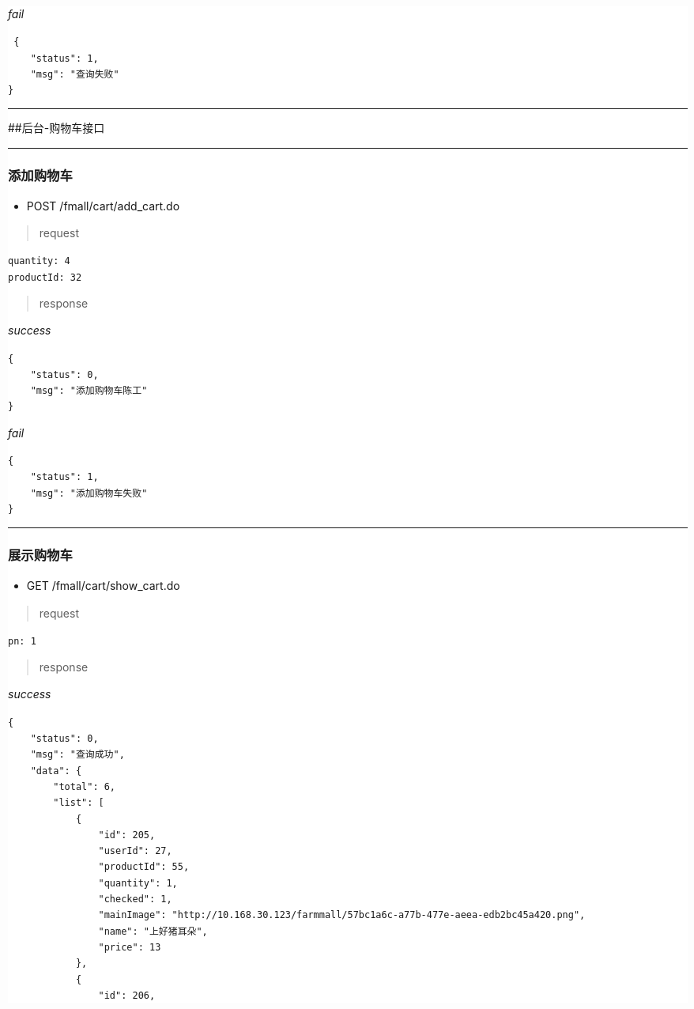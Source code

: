 *fail*
  
     {
        "status": 1,
        "msg": "查询失败"
    } 

---


##后台-购物车接口

---

### 添加购物车

- POST /fmall/cart/add_cart.do

> request

    quantity: 4
    productId: 32
    
> response

*success*

    {
        "status": 0,
        "msg": "添加购物车陈工"
    } 
    
*fail*
  
    {
        "status": 1,
        "msg": "添加购物车失败"
    } 

---

### 展示购物车

- GET /fmall/cart/show_cart.do

> request

    pn: 1
    
> response

*success*

    {
        "status": 0,
        "msg": "查询成功",
        "data": {
            "total": 6,
            "list": [
                {
                    "id": 205,
                    "userId": 27,
                    "productId": 55,
                    "quantity": 1,
                    "checked": 1,
                    "mainImage": "http://10.168.30.123/farmmall/57bc1a6c-a77b-477e-aeea-edb2bc45a420.png",
                    "name": "上好猪耳朵",
                    "price": 13
                },
                {
                    "id": 206,